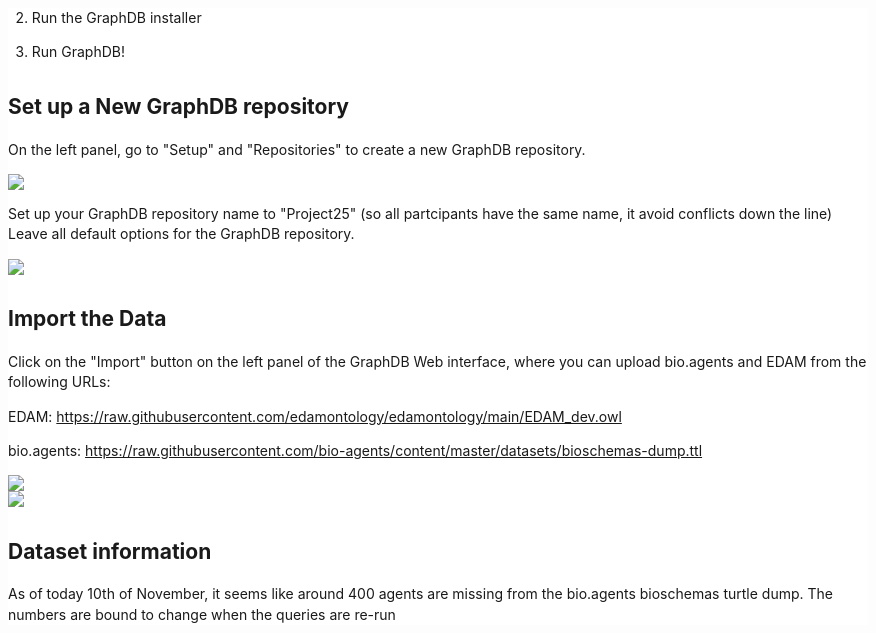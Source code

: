 2. Run the GraphDB installer

3. Run GraphDB!

Set up a New GraphDB repository
---------------

On the left panel, go to "Setup" and "Repositories" to create a new GraphDB repository.

<img src="https://user-images.githubusercontent.com/1140736/200505350-306912ac-ce99-44c9-98bc-3d603fa7421c.png" width="50%" style="display: flex; justify-content: center;">

Set up your GraphDB repository name to "Project25" (so all partcipants have the same name, it avoid conflicts down the line)
Leave all default options for the GraphDB repository.

<img src="https://user-images.githubusercontent.com/1140736/200505620-deeacd96-fcdf-4e98-a773-c2978fc7acb1.png" width="50%" style="display: flex; justify-content: center;">

Import the Data
-----------------

Click on the "Import" button on the left panel of the GraphDB Web interface, where you can upload bio.agents and EDAM from the following URLs:

EDAM: https://raw.githubusercontent.com/edamontology/edamontology/main/EDAM_dev.owl

bio.agents: https://raw.githubusercontent.com/bio-agents/content/master/datasets/bioschemas-dump.ttl

<img src="https://user-images.githubusercontent.com/1140736/200507732-c1640b5e-0b22-4781-be4f-bf5892f6a82a.png" width="50%" style="display: flex; justify-content: center;">

<img src="https://user-images.githubusercontent.com/1140736/200508241-62c52fb1-5c23-4bbe-9119-6bb0b6380ed3.png" width="50%" style="display: flex; justify-content: center;">


Dataset information
---------------------

As of today 10th of November, it seems like around 400 agents are missing from the bio.agents bioschemas turtle dump. The numbers are bound to change when the queries are re-run
